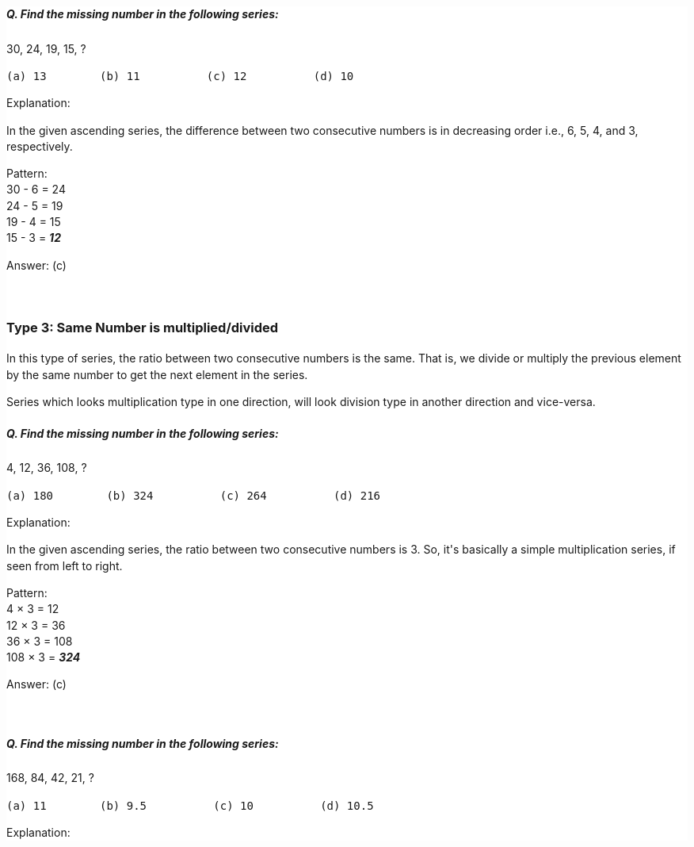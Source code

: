 
##### Q. Find the missing number in the following series: <br>
30, 24, 19, 15, ?
<pre>(a) 13        (b) 11          (c) 12          (d) 10</pre>

Explanation:<br>
<div class="Exp">

In the given ascending series, the difference between two consecutive numbers is in decreasing order i.e., 6, 5, 4, and 3, respectively.

Pattern: <br>
30 - 6 = 24 <br>
24 - 5 = 19 <br>
19 - 4 = 15 <br>
15 - 3 = ***12*** <br>

Answer: (c)
</div> <br>


### Type 3: Same Number is multiplied/divided 

In this type of series, the ratio between two consecutive numbers is the same. That is, we divide or multiply the previous element by the same number to get the next element in the series. 

Series which looks multiplication type in one direction, will look division type in another direction and vice-versa.

##### Q. Find the missing number in the following series: <br>
4, 12, 36, 108, ?
<pre>(a) 180        (b) 324          (c) 264          (d) 216</pre>

Explanation:<br>
<div class="Exp">

In the given ascending series, the ratio between two consecutive numbers is 3. So, it's basically a simple multiplication series, if seen from left to right. 

Pattern: <br>
4 × 3 = 12 <br>
12 × 3 = 36 <br>
36 × 3 = 108 <br>
108 × 3 = ***324*** <br>

Answer: (c)
</div> <br>


##### Q. Find the missing number in the following series: <br>
168, 84, 42, 21, ?
<pre>(a) 11        (b) 9.5          (c) 10          (d) 10.5</pre>

Explanation:<br>
<div class="Exp">
